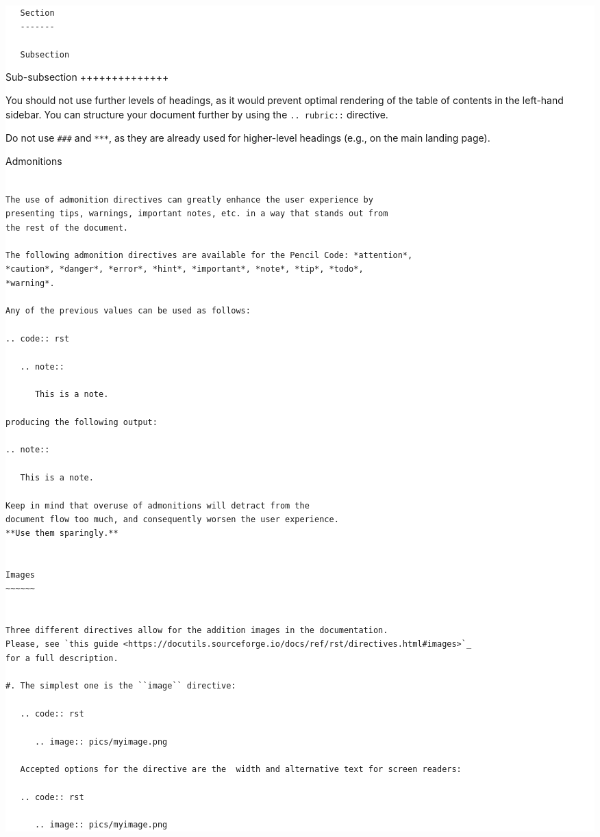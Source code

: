 ~~~~~~~~
   Section
   -------

   Subsection
   ~~~~~~~~~~

   Sub-subsection
   ++++++++++++++

You should not use further levels of headings, as it would prevent optimal
rendering of the table of contents in the left-hand sidebar. You can structure
your document further by using the ``.. rubric::`` directive.

Do not use ``###`` and ``***``, as they are already used for higher-level headings
(e.g., on the main landing page).

Admonitions
~~~~~~~~~~~

The use of admonition directives can greatly enhance the user experience by
presenting tips, warnings, important notes, etc. in a way that stands out from
the rest of the document.

The following admonition directives are available for the Pencil Code: *attention*,
*caution*, *danger*, *error*, *hint*, *important*, *note*, *tip*, *todo*,
*warning*.

Any of the previous values can be used as follows:

.. code:: rst

   .. note::

      This is a note.

producing the following output:

.. note::

   This is a note.

Keep in mind that overuse of admonitions will detract from the
document flow too much, and consequently worsen the user experience.
**Use them sparingly.**


Images
~~~~~~


Three different directives allow for the addition images in the documentation.
Please, see `this guide <https://docutils.sourceforge.io/docs/ref/rst/directives.html#images>`_ 
for a full description.

#. The simplest one is the ``image`` directive:

   .. code:: rst

      .. image:: pics/myimage.png

   Accepted options for the directive are the  width and alternative text for screen readers:

   .. code:: rst

      .. image:: pics/myimage.png
~~~~~~~~~~~